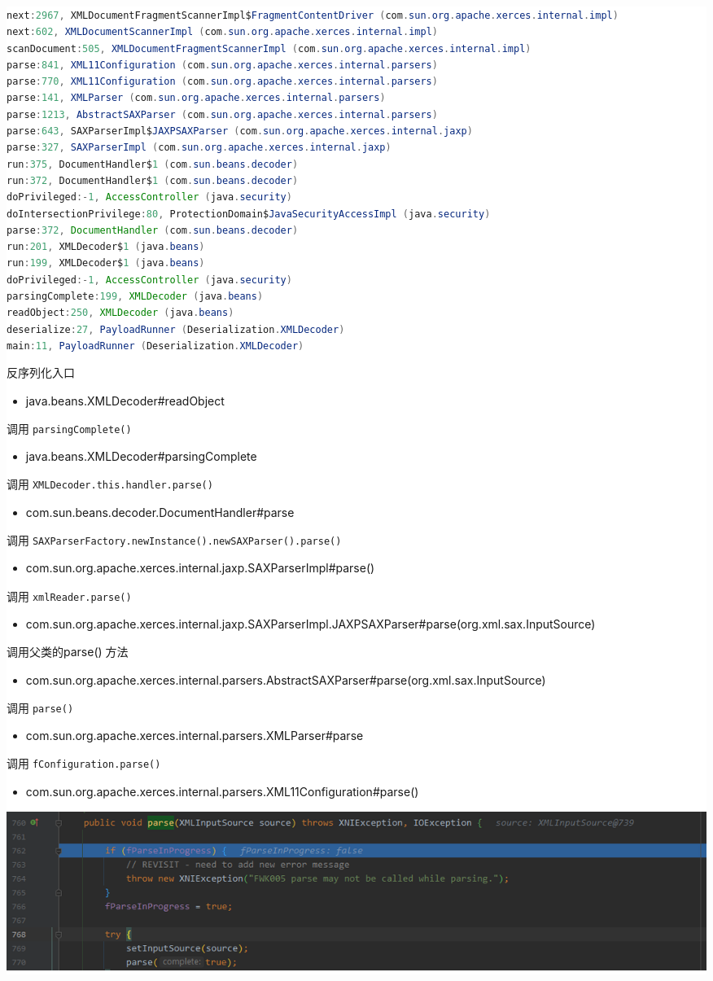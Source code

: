 ```java
next:2967, XMLDocumentFragmentScannerImpl$FragmentContentDriver (com.sun.org.apache.xerces.internal.impl)
next:602, XMLDocumentScannerImpl (com.sun.org.apache.xerces.internal.impl)
scanDocument:505, XMLDocumentFragmentScannerImpl (com.sun.org.apache.xerces.internal.impl)
parse:841, XML11Configuration (com.sun.org.apache.xerces.internal.parsers)
parse:770, XML11Configuration (com.sun.org.apache.xerces.internal.parsers)
parse:141, XMLParser (com.sun.org.apache.xerces.internal.parsers)
parse:1213, AbstractSAXParser (com.sun.org.apache.xerces.internal.parsers)
parse:643, SAXParserImpl$JAXPSAXParser (com.sun.org.apache.xerces.internal.jaxp)
parse:327, SAXParserImpl (com.sun.org.apache.xerces.internal.jaxp)
run:375, DocumentHandler$1 (com.sun.beans.decoder)
run:372, DocumentHandler$1 (com.sun.beans.decoder)
doPrivileged:-1, AccessController (java.security)
doIntersectionPrivilege:80, ProtectionDomain$JavaSecurityAccessImpl (java.security)
parse:372, DocumentHandler (com.sun.beans.decoder)
run:201, XMLDecoder$1 (java.beans)
run:199, XMLDecoder$1 (java.beans)
doPrivileged:-1, AccessController (java.security)
parsingComplete:199, XMLDecoder (java.beans)
readObject:250, XMLDecoder (java.beans)
deserialize:27, PayloadRunner (Deserialization.XMLDecoder)
main:11, PayloadRunner (Deserialization.XMLDecoder)
```

反序列化入口

- java.beans.XMLDecoder#readObject

调用 `parsingComplete() `

- java.beans.XMLDecoder#parsingComplete

调用 `XMLDecoder.this.handler.parse() `

- com.sun.beans.decoder.DocumentHandler#parse

调用 `SAXParserFactory.newInstance().newSAXParser().parse() `

- com.sun.org.apache.xerces.internal.jaxp.SAXParserImpl#parse()

调用 `xmlReader.parse()` 

- com.sun.org.apache.xerces.internal.jaxp.SAXParserImpl.JAXPSAXParser#parse(org.xml.sax.InputSource)

调用父类的parse() 方法

- com.sun.org.apache.xerces.internal.parsers.AbstractSAXParser#parse(org.xml.sax.InputSource)

调用  `parse()`

- com.sun.org.apache.xerces.internal.parsers.XMLParser#parse

调用 `fConfiguration.parse()`

- com.sun.org.apache.xerces.internal.parsers.XML11Configuration#parse()

![image-20220125191418857](img/image-20220125191418857.png)

